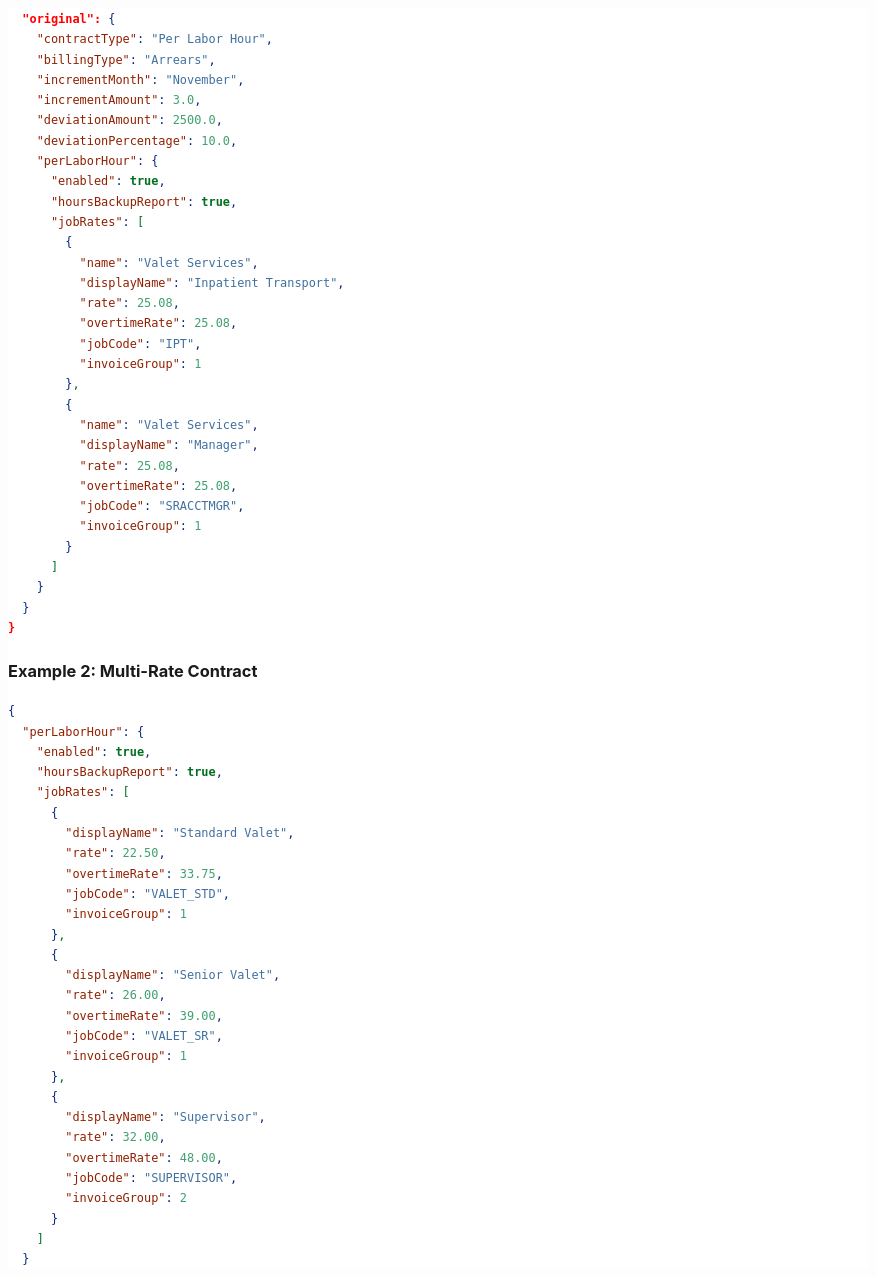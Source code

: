 ```json
  "original": {
    "contractType": "Per Labor Hour",
    "billingType": "Arrears",
    "incrementMonth": "November",
    "incrementAmount": 3.0,
    "deviationAmount": 2500.0,
    "deviationPercentage": 10.0,
    "perLaborHour": {
      "enabled": true,
      "hoursBackupReport": true,
      "jobRates": [
        {
          "name": "Valet Services",
          "displayName": "Inpatient Transport",
          "rate": 25.08,
          "overtimeRate": 25.08,
          "jobCode": "IPT",
          "invoiceGroup": 1
        },
        {
          "name": "Valet Services", 
          "displayName": "Manager",
          "rate": 25.08,
          "overtimeRate": 25.08,
          "jobCode": "SRACCTMGR",
          "invoiceGroup": 1
        }
      ]
    }
  }
}
```

### Example 2: Multi-Rate Contract
```json
{
  "perLaborHour": {
    "enabled": true,
    "hoursBackupReport": true,
    "jobRates": [
      {
        "displayName": "Standard Valet",
        "rate": 22.50,
        "overtimeRate": 33.75,
        "jobCode": "VALET_STD",
        "invoiceGroup": 1
      },
      {
        "displayName": "Senior Valet",
        "rate": 26.00,
        "overtimeRate": 39.00,
        "jobCode": "VALET_SR",
        "invoiceGroup": 1
      },
      {
        "displayName": "Supervisor",
        "rate": 32.00,
        "overtimeRate": 48.00,
        "jobCode": "SUPERVISOR",
        "invoiceGroup": 2
      }
    ]
  }
```